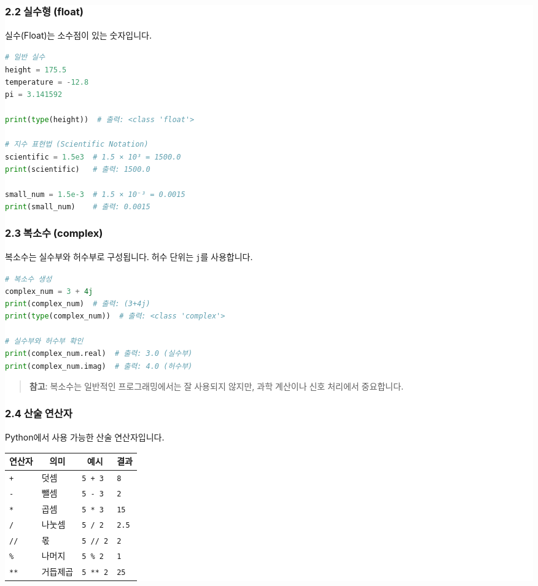 ### 2.2 실수형 (float)

실수(Float)는 소수점이 있는 숫자입니다.

```python
# 일반 실수
height = 175.5
temperature = -12.8
pi = 3.141592

print(type(height))  # 출력: <class 'float'>

# 지수 표현법 (Scientific Notation)
scientific = 1.5e3  # 1.5 × 10³ = 1500.0
print(scientific)   # 출력: 1500.0

small_num = 1.5e-3  # 1.5 × 10⁻³ = 0.0015
print(small_num)    # 출력: 0.0015
```

### 2.3 복소수 (complex)

복소수는 실수부와 허수부로 구성됩니다. 허수 단위는 `j`를 사용합니다.

```python
# 복소수 생성
complex_num = 3 + 4j
print(complex_num)  # 출력: (3+4j)
print(type(complex_num))  # 출력: <class 'complex'>

# 실수부와 허수부 확인
print(complex_num.real)  # 출력: 3.0 (실수부)
print(complex_num.imag)  # 출력: 4.0 (허수부)
```

> **참고**: 복소수는 일반적인 프로그래밍에서는 잘 사용되지 않지만, 과학 계산이나 신호 처리에서 중요합니다.

### 2.4 산술 연산자

Python에서 사용 가능한 산술 연산자입니다.

| 연산자 | 의미 | 예시 | 결과 |
|--------|------|------|------|
| `+` | 덧셈 | `5 + 3` | `8` |
| `-` | 뺄셈 | `5 - 3` | `2` |
| `*` | 곱셈 | `5 * 3` | `15` |
| `/` | 나눗셈 | `5 / 2` | `2.5` |
| `//` | 몫 | `5 // 2` | `2` |
| `%` | 나머지 | `5 % 2` | `1` |
| `**` | 거듭제곱 | `5 ** 2` | `25` |
